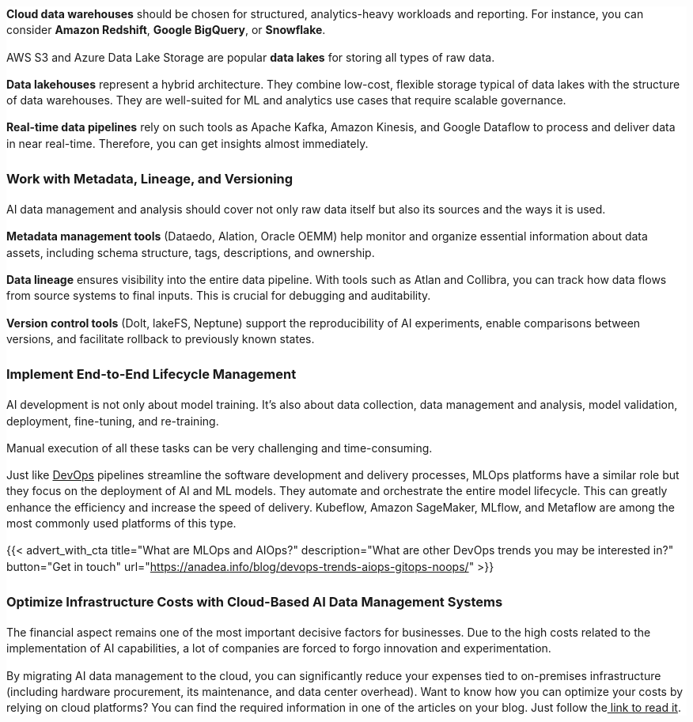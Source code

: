 **Cloud data warehouses** should be chosen for structured, analytics-heavy workloads and reporting. For instance, you can consider **Amazon Redshift**, **Google BigQuery**, or **Snowflake**.

AWS S3 and Azure Data Lake Storage are popular **data lakes** for storing all types of raw data.

**Data lakehouses** represent a hybrid architecture. They combine low-cost, flexible storage typical of data lakes with the structure of data warehouses. They are well-suited for ML and analytics use cases that require scalable governance.

**Real-time data pipelines** rely on such tools as Apache Kafka, Amazon Kinesis, and Google Dataflow to process and deliver data in near real-time. Therefore, you can get insights almost immediately.

### Work with Metadata, Lineage, and Versioning

AI data management and analysis should cover not only raw data itself but also its sources and the ways it is used.

**Metadata management tools** (Dataedo, Alation, Oracle OEMM) help monitor and organize essential information about data assets, including schema structure, tags, descriptions, and ownership.

**Data lineage** ensures visibility into the entire data pipeline. With tools such as Atlan and Collibra, you can track how data flows from source systems to final inputs. This is crucial for debugging and auditability.

**Version control tools** (Dolt, lakeFS, Neptune) support the reproducibility of AI experiments, enable comparisons between versions, and facilitate rollback to previously known states.

### Implement End-to-End Lifecycle Management

AI development is not only about model training. It’s also about data collection,  data management and analysis, model validation, deployment, fine-tuning, and re-training.

Manual execution of all these tasks can be very challenging and time-consuming.

Just like [DevOps](https://anadea.info/services/server-administration-and-maintenance) pipelines streamline the software development and delivery processes, MLOps platforms have a similar role but they focus on the deployment of AI and ML models. They automate and orchestrate the entire model lifecycle. This can greatly enhance the efficiency and increase the speed of delivery. Kubeflow, Amazon SageMaker, MLflow, and Metaflow are among the most commonly used platforms of this type.

{{< advert_with_cta title="What are MLOps and AIOps?" description="What are other DevOps trends you may be interested in?" button="Get in touch" url="https://anadea.info/blog/devops-trends-aiops-gitops-noops/" >}}

### Optimize Infrastructure Costs with Cloud-Based AI Data Management Systems

The financial aspect remains one of the most important decisive factors for businesses. Due to the high costs related to the implementation of AI capabilities, a lot of companies are forced to forgo innovation and experimentation.

By migrating AI data management to the cloud, you can significantly reduce your expenses tied to on-premises infrastructure (including hardware procurement, its maintenance, and data center overhead). Want to know how you can optimize your costs by relying on cloud platforms? You can find the required information in one of the articles on your blog. Just follow the[ link to read it](https://anadea.info/blog/cloud-comparison-cost-saving-smbs/). 
